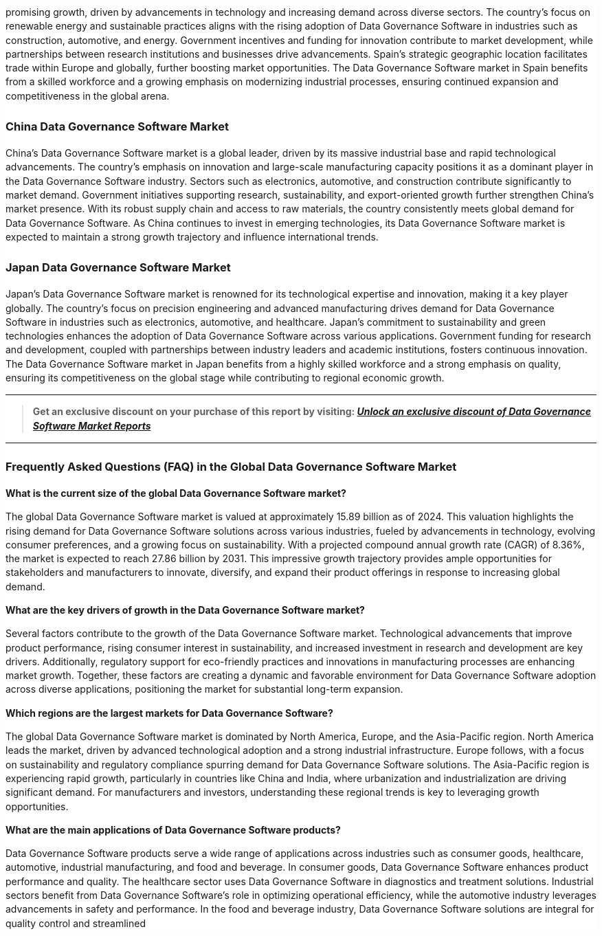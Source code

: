 promising growth, driven by advancements in technology and increasing demand across diverse sectors. The country&rsquo;s focus on renewable energy and sustainable practices aligns with the rising adoption of Data Governance Software in industries such as construction, automotive, and energy. Government incentives and funding for innovation contribute to market development, while partnerships between research institutions and businesses drive advancements. Spain&rsquo;s strategic geographic location facilitates trade within Europe and globally, further boosting market opportunities. The Data Governance Software market in Spain benefits from a skilled workforce and a growing emphasis on modernizing industrial processes, ensuring continued expansion and competitiveness in the global arena.</p><h3>China Data Governance Software Market</h3><p>China&rsquo;s Data Governance Software market is a global leader, driven by its massive industrial base and rapid technological advancements. The country&rsquo;s emphasis on innovation and large-scale manufacturing capacity positions it as a dominant player in the Data Governance Software industry. Sectors such as electronics, automotive, and construction contribute significantly to market demand. Government initiatives supporting research, sustainability, and export-oriented growth further strengthen China&rsquo;s market presence. With its robust supply chain and access to raw materials, the country consistently meets global demand for Data Governance Software. As China continues to invest in emerging technologies, its Data Governance Software market is expected to maintain a strong growth trajectory and influence international trends.</p><h3>Japan Data Governance Software Market</h3><p>Japan&rsquo;s Data Governance Software market is renowned for its technological expertise and innovation, making it a key player globally. The country&rsquo;s focus on precision engineering and advanced manufacturing drives demand for Data Governance Software in industries such as electronics, automotive, and healthcare. Japan&rsquo;s commitment to sustainability and green technologies enhances the adoption of Data Governance Software across various applications. Government funding for research and development, coupled with partnerships between industry leaders and academic institutions, fosters continuous innovation. The Data Governance Software market in Japan benefits from a highly skilled workforce and a strong emphasis on quality, ensuring its competitiveness on the global stage while contributing to regional economic growth.</p><hr /><blockquote><p><strong>Get an exclusive discount on your purchase of this report by visiting: <em><a href="://marketresearchpulse.com/ask-for-discount/123330?utm_source=Github&amp;utm_medium=029">Unlock an exclusive discount of Data Governance Software Market Reports</a></em>&nbsp;</strong></p></blockquote><hr /><h3>Frequently Asked Questions (FAQ) in the Global Data Governance Software Market</h3><p><strong>What is the current size of the global Data Governance Software market?</strong></p><p>The global Data Governance Software market is valued at approximately 15.89 billion as of 2024. This valuation highlights the rising demand for Data Governance Software solutions across various industries, fueled by advancements in technology, evolving consumer preferences, and a growing focus on sustainability. With a projected compound annual growth rate (CAGR) of 8.36%, the market is expected to reach 27.86 billion by 2031. This impressive growth trajectory provides ample opportunities for stakeholders and manufacturers to innovate, diversify, and expand their product offerings in response to increasing global demand.</p><p><strong>What are the key drivers of growth in the Data Governance Software market?</strong></p><p>Several factors contribute to the growth of the Data Governance Software market. Technological advancements that improve product performance, rising consumer interest in sustainability, and increased investment in research and development are key drivers. Additionally, regulatory support for eco-friendly practices and innovations in manufacturing processes are enhancing market growth. Together, these factors are creating a dynamic and favorable environment for Data Governance Software adoption across diverse applications, positioning the market for substantial long-term expansion.</p><p><strong>Which regions are the largest markets for Data Governance Software?</strong></p><p>The global Data Governance Software market is dominated by North America, Europe, and the Asia-Pacific region. North America leads the market, driven by advanced technological adoption and a strong industrial infrastructure. Europe follows, with a focus on sustainability and regulatory compliance spurring demand for Data Governance Software solutions. The Asia-Pacific region is experiencing rapid growth, particularly in countries like China and India, where urbanization and industrialization are driving significant demand. For manufacturers and investors, understanding these regional trends is key to leveraging growth opportunities.</p><p><strong>What are the main applications of Data Governance Software products?</strong></p><p>Data Governance Software products serve a wide range of applications across industries such as consumer goods, healthcare, automotive, industrial manufacturing, and food and beverage. In consumer goods, Data Governance Software enhances product performance and quality. The healthcare sector uses Data Governance Software in diagnostics and treatment solutions. Industrial sectors benefit from Data Governance Software&rsquo;s role in optimizing operational efficiency, while the automotive industry leverages advancements in safety and performance. In the food and beverage industry, Data Governance Software solutions are integral for quality control and streamlined